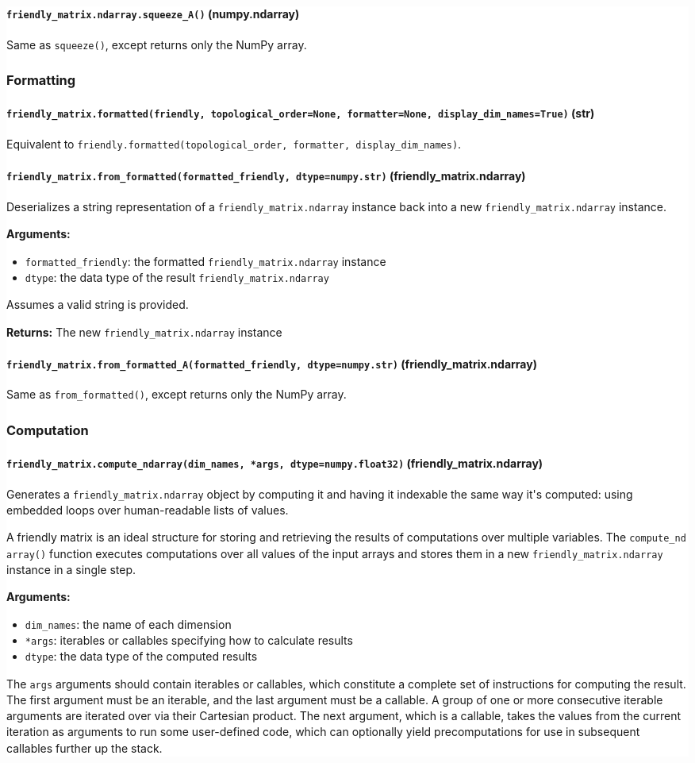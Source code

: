 #### `friendly_matrix.ndarray.squeeze_A()` (numpy.ndarray)

Same as `squeeze()`, except returns only the NumPy array.


### Formatting

#### `friendly_matrix.formatted(friendly, topological_order=None, formatter=None, display_dim_names=True)` (str)

Equivalent to `friendly.formatted(topological_order, formatter, display_dim_names)`.

#### `friendly_matrix.from_formatted(formatted_friendly, dtype=numpy.str)` (friendly_matrix.ndarray)

Deserializes a string representation of a `friendly_matrix.ndarray` instance back into a new `friendly_matrix.ndarray` instance.

**Arguments:**

* `formatted_friendly`: the formatted `friendly_matrix.ndarray` instance
* `dtype`: the data type of the result `friendly_matrix.ndarray`

Assumes a valid string is provided.

**Returns:** The new `friendly_matrix.ndarray` instance

#### `friendly_matrix.from_formatted_A(formatted_friendly, dtype=numpy.str)` (friendly_matrix.ndarray)

Same as `from_formatted()`, except returns only the NumPy array.


### Computation

#### `friendly_matrix.compute_ndarray(dim_names, *args, dtype=numpy.float32)` (friendly_matrix.ndarray)

Generates a `friendly_matrix.ndarray` object by computing it and having it indexable the same way it's computed: using embedded loops over human-readable lists of values.

A friendly matrix is an ideal structure for storing and retrieving the results of computations over multiple variables. The `compute_ndarray()` function executes computations over all values of the input arrays and stores them in a new `friendly_matrix.ndarray` instance in a single step.

**Arguments:**

* `dim_names`: the name of each dimension
* `*args`: iterables or callables specifying how to calculate results
* `dtype`: the data type of the computed results

The `args` arguments should contain iterables or callables, which constitute a complete set of instructions for computing the result. The first argument must be an iterable, and the last argument must be a callable. A group of one or more consecutive iterable arguments are iterated over via their Cartesian product. The next argument, which is a callable, takes the values from the current iteration as arguments to run some user-defined code, which can optionally yield precomputations for use in subsequent callables further up the stack.

